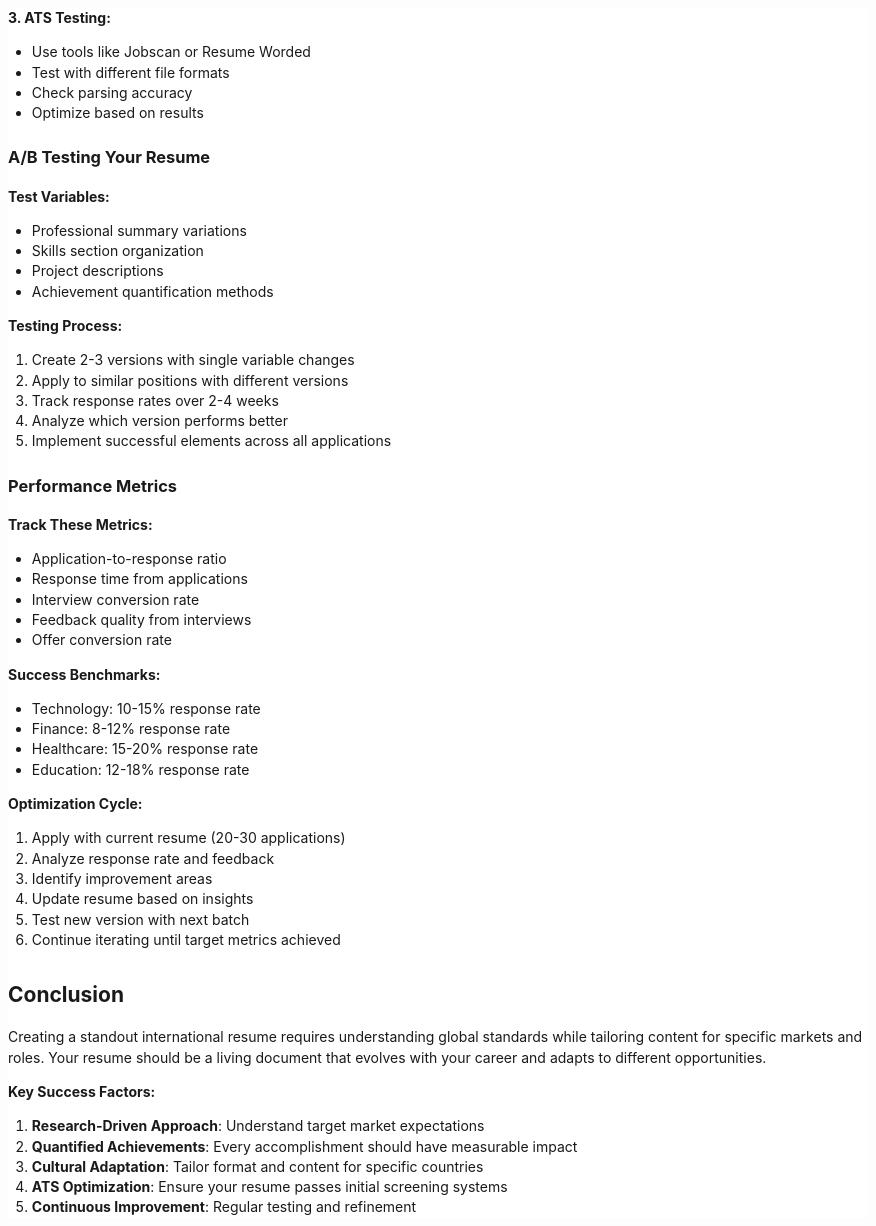 **3. ATS Testing:**
- Use tools like Jobscan or Resume Worded
- Test with different file formats
- Check parsing accuracy
- Optimize based on results

### A/B Testing Your Resume

**Test Variables:**
- Professional summary variations
- Skills section organization
- Project descriptions
- Achievement quantification methods

**Testing Process:**
1. Create 2-3 versions with single variable changes
2. Apply to similar positions with different versions
3. Track response rates over 2-4 weeks
4. Analyze which version performs better
5. Implement successful elements across all applications

### Performance Metrics

**Track These Metrics:**
- Application-to-response ratio
- Response time from applications
- Interview conversion rate
- Feedback quality from interviews
- Offer conversion rate

**Success Benchmarks:**
- Technology: 10-15% response rate
- Finance: 8-12% response rate
- Healthcare: 15-20% response rate
- Education: 12-18% response rate

**Optimization Cycle:**
1. Apply with current resume (20-30 applications)
2. Analyze response rate and feedback
3. Identify improvement areas
4. Update resume based on insights
5. Test new version with next batch
6. Continue iterating until target metrics achieved

## Conclusion

Creating a standout international resume requires understanding global standards while tailoring content for specific markets and roles. Your resume should be a living document that evolves with your career and adapts to different opportunities.

**Key Success Factors:**
1. **Research-Driven Approach**: Understand target market expectations
2. **Quantified Achievements**: Every accomplishment should have measurable impact
3. **Cultural Adaptation**: Tailor format and content for specific countries
4. **ATS Optimization**: Ensure your resume passes initial screening systems
5. **Continuous Improvement**: Regular testing and refinement
